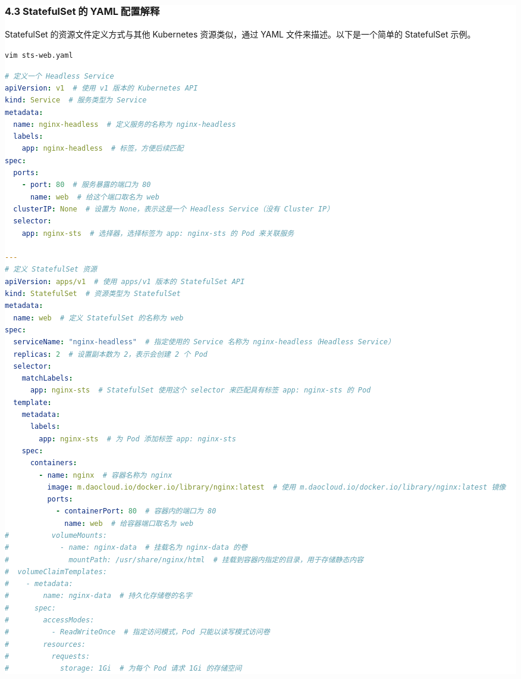 ### 4.3 StatefulSet 的 YAML 配置解释

StatefulSet 的资源文件定义方式与其他 Kubernetes 资源类似，通过 YAML 文件来描述。以下是一个简单的 StatefulSet 示例。

`vim sts-web.yaml`

```yaml
# 定义一个 Headless Service
apiVersion: v1  # 使用 v1 版本的 Kubernetes API
kind: Service  # 服务类型为 Service
metadata:
  name: nginx-headless  # 定义服务的名称为 nginx-headless
  labels:
    app: nginx-headless  # 标签，方便后续匹配
spec:
  ports:
    - port: 80  # 服务暴露的端口为 80
      name: web  # 给这个端口取名为 web
  clusterIP: None  # 设置为 None，表示这是一个 Headless Service（没有 Cluster IP）
  selector:
    app: nginx-sts  # 选择器，选择标签为 app: nginx-sts 的 Pod 来关联服务

---
# 定义 StatefulSet 资源
apiVersion: apps/v1  # 使用 apps/v1 版本的 StatefulSet API
kind: StatefulSet  # 资源类型为 StatefulSet
metadata:
  name: web  # 定义 StatefulSet 的名称为 web
spec:
  serviceName: "nginx-headless"  # 指定使用的 Service 名称为 nginx-headless（Headless Service）
  replicas: 2  # 设置副本数为 2，表示会创建 2 个 Pod
  selector:
    matchLabels:
      app: nginx-sts  # StatefulSet 使用这个 selector 来匹配具有标签 app: nginx-sts 的 Pod
  template:
    metadata:
      labels:
        app: nginx-sts  # 为 Pod 添加标签 app: nginx-sts
    spec:
      containers:
        - name: nginx  # 容器名称为 nginx
          image: m.daocloud.io/docker.io/library/nginx:latest  # 使用 m.daocloud.io/docker.io/library/nginx:latest 镜像
          ports:
            - containerPort: 80  # 容器内的端口为 80
              name: web  # 给容器端口取名为 web
#          volumeMounts:
#            - name: nginx-data  # 挂载名为 nginx-data 的卷
#              mountPath: /usr/share/nginx/html  # 挂载到容器内指定的目录，用于存储静态内容
#  volumeClaimTemplates:
#    - metadata:
#        name: nginx-data  # 持久化存储卷的名字
#      spec:
#        accessModes:
#          - ReadWriteOnce  # 指定访问模式，Pod 只能以读写模式访问卷
#        resources:
#          requests:
#            storage: 1Gi  # 为每个 Pod 请求 1Gi 的存储空间
```
